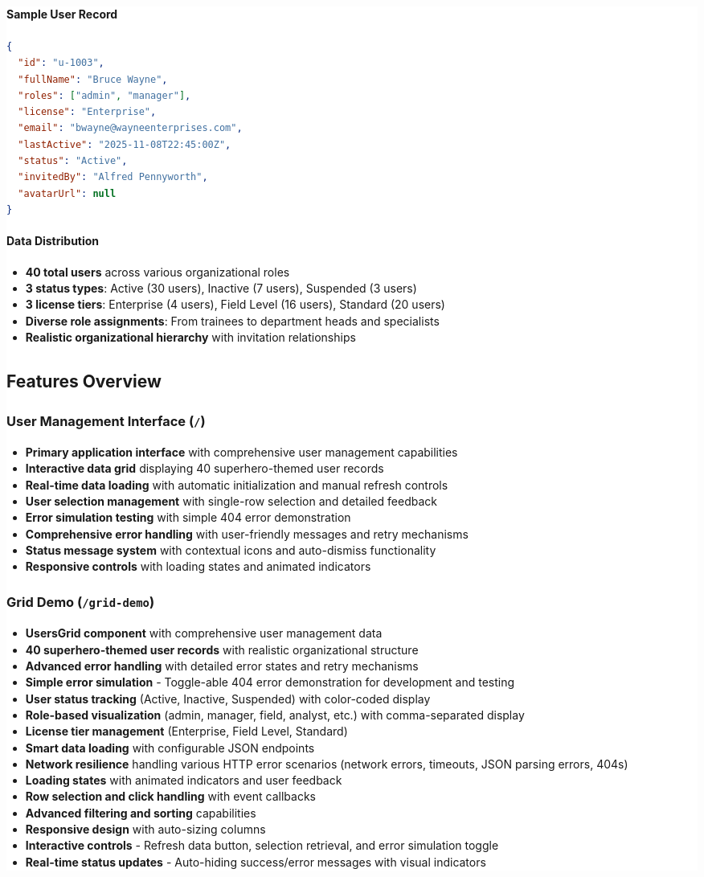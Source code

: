 #### Sample User Record

```json
{
  "id": "u-1003",
  "fullName": "Bruce Wayne",
  "roles": ["admin", "manager"],
  "license": "Enterprise",
  "email": "bwayne@wayneenterprises.com",
  "lastActive": "2025-11-08T22:45:00Z",
  "status": "Active",
  "invitedBy": "Alfred Pennyworth",
  "avatarUrl": null
}
```

#### Data Distribution

- **40 total users** across various organizational roles
- **3 status types**: Active (30 users), Inactive (7 users), Suspended (3 users)
- **3 license tiers**: Enterprise (4 users), Field Level (16 users), Standard (20 users)
- **Diverse role assignments**: From trainees to department heads and specialists
- **Realistic organizational hierarchy** with invitation relationships

## Features Overview

### User Management Interface (`/`)

- **Primary application interface** with comprehensive user management capabilities
- **Interactive data grid** displaying 40 superhero-themed user records
- **Real-time data loading** with automatic initialization and manual refresh controls
- **User selection management** with single-row selection and detailed feedback
- **Error simulation testing** with simple 404 error demonstration
- **Comprehensive error handling** with user-friendly messages and retry mechanisms
- **Status message system** with contextual icons and auto-dismiss functionality
- **Responsive controls** with loading states and animated indicators

### Grid Demo (`/grid-demo`)

- **UsersGrid component** with comprehensive user management data
- **40 superhero-themed user records** with realistic organizational structure
- **Advanced error handling** with detailed error states and retry mechanisms
- **Simple error simulation** - Toggle-able 404 error demonstration for development and testing
- **User status tracking** (Active, Inactive, Suspended) with color-coded display
- **Role-based visualization** (admin, manager, field, analyst, etc.) with comma-separated display
- **License tier management** (Enterprise, Field Level, Standard)
- **Smart data loading** with configurable JSON endpoints
- **Network resilience** handling various HTTP error scenarios (network errors, timeouts, JSON parsing errors, 404s)
- **Loading states** with animated indicators and user feedback
- **Row selection and click handling** with event callbacks
- **Advanced filtering and sorting** capabilities
- **Responsive design** with auto-sizing columns
- **Interactive controls** - Refresh data button, selection retrieval, and error simulation toggle
- **Real-time status updates** - Auto-hiding success/error messages with visual indicators
